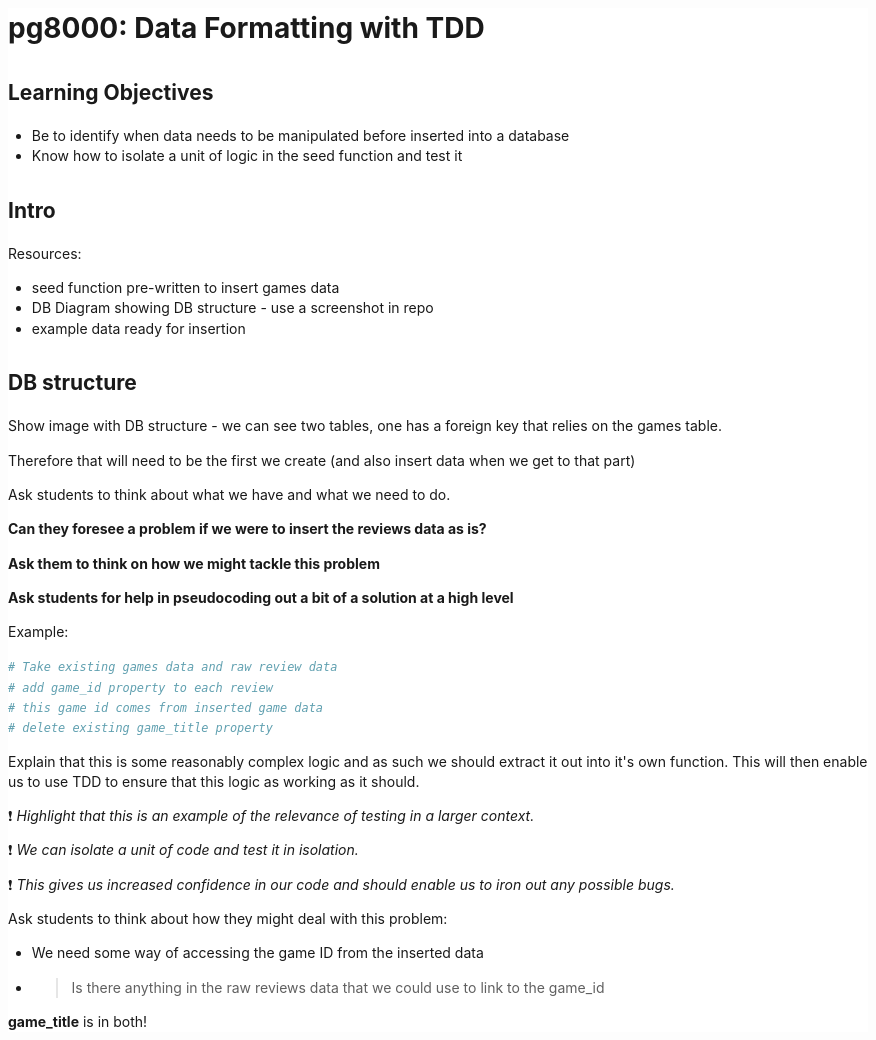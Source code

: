 # pg8000: Data Formatting with TDD

## Learning Objectives

- Be to identify when data needs to be manipulated before inserted into a database
- Know how to isolate a unit of logic in the seed function and test it

## Intro

Resources:

- seed function pre-written to insert games data
- DB Diagram showing DB structure - use a screenshot in repo
- example data ready for insertion

## DB structure

Show image with DB structure - we can see two tables, one has a foreign key that relies on the games table.

Therefore that will need to be the first we create (and also insert data when we get to that part)

Ask students to think about what we have and what we need to do.

**Can they foresee a problem if we were to insert the reviews data as is?**

**Ask them to think on how we might tackle this problem**

**Ask students for help in pseudocoding out a bit of a solution at a high level**

Example:

```py
# Take existing games data and raw review data
# add game_id property to each review
# this game id comes from inserted game data
# delete existing game_title property
```

Explain that this is some reasonably complex logic and as such we should extract it out into it's own function. This will then enable us to use TDD to ensure that this logic as working as it should.

❗ _Highlight that this is an example of the relevance of testing in a larger context._

❗ _We can isolate a unit of code and test it in isolation._

❗ _This gives us increased confidence in our code and should enable us to iron out any possible bugs._

Ask students to think about how they might deal with this problem:

- We need some way of accessing the game ID from the inserted data

- > Is there anything in the raw reviews data that we could use to link to the game_id

**game_title** is in both!
